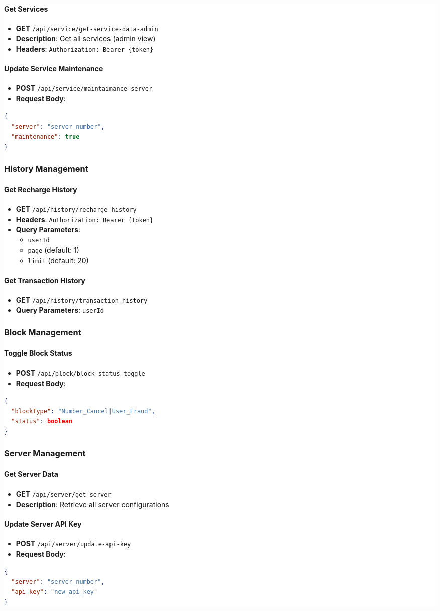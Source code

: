 #### Get Services
- **GET** `/api/service/get-service-data-admin`
- **Description**: Get all services (admin view)
- **Headers**: `Authorization: Bearer {token}`

#### Update Service Maintenance
- **POST** `/api/service/maintainance-server`
- **Request Body**:
```json
{
  "server": "server_number",
  "maintenance": true
}
```
### History Management

#### Get Recharge History
- **GET** `/api/history/recharge-history`
- **Headers**: `Authorization: Bearer {token}`
- **Query Parameters**: 
  - `userId`
  - `page` (default: 1)
  - `limit` (default: 20)

#### Get Transaction History
- **GET** `/api/history/transaction-history`
- **Query Parameters**: `userId`

### Block Management

#### Toggle Block Status
- **POST** `/api/block/block-status-toggle`
- **Request Body**:
```json
{
  "blockType": "Number_Cancel|User_Fraud",
  "status": boolean
}
```

### Server Management

#### Get Server Data
- **GET** `/api/server/get-server`
- **Description**: Retrieve all server configurations

#### Update Server API Key
- **POST** `/api/server/update-api-key`
- **Request Body**:
```json
{
  "server": "server_number",
  "api_key": "new_api_key"
}
```
